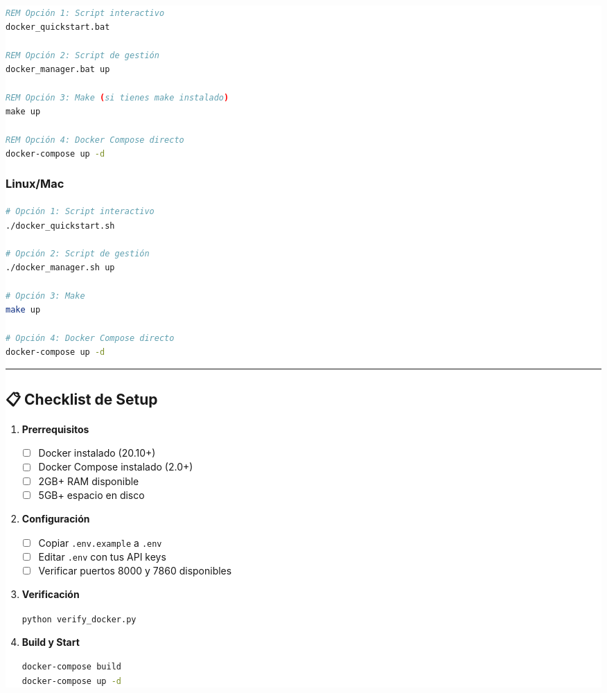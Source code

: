 ```cmd
REM Opción 1: Script interactivo
docker_quickstart.bat

REM Opción 2: Script de gestión
docker_manager.bat up

REM Opción 3: Make (si tienes make instalado)
make up

REM Opción 4: Docker Compose directo
docker-compose up -d
```

### Linux/Mac

```bash
# Opción 1: Script interactivo
./docker_quickstart.sh

# Opción 2: Script de gestión
./docker_manager.sh up

# Opción 3: Make
make up

# Opción 4: Docker Compose directo
docker-compose up -d
```

---

## 📋 Checklist de Setup

1. **Prerrequisitos**

   - [ ] Docker instalado (20.10+)
   - [ ] Docker Compose instalado (2.0+)
   - [ ] 2GB+ RAM disponible
   - [ ] 5GB+ espacio en disco

2. **Configuración**

   - [ ] Copiar `.env.example` a `.env`
   - [ ] Editar `.env` con tus API keys
   - [ ] Verificar puertos 8000 y 7860 disponibles

3. **Verificación**

   ```bash
   python verify_docker.py
   ```

4. **Build y Start**

   ```bash
   docker-compose build
   docker-compose up -d
   ```
